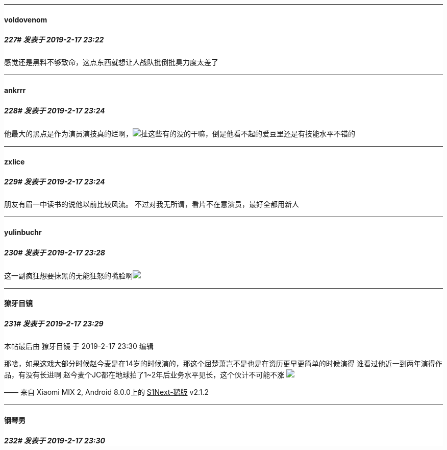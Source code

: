 -----

####  voldovenom  
##### 227#       发表于 2019-2-17 23:22


感觉还是黑料不够致命，这点东西就想让人战队批倒批臭力度太差了


-----

####  ankrrr  
##### 228#       发表于 2019-2-17 23:24


他最大的黑点是作为演员演技真的烂啊，<img src="https://static.saraba1st.com/image/smiley/face2017/037.png" referrerpolicy="no-referrer">扯这些有的没的干嘛，倒是他看不起的爱豆里还是有技能水平不错的


-----

####  zxlice  
##### 229#       发表于 2019-2-17 23:24


朋友有眉一中读书的说他以前比较风流。
不过对我无所谓，看片不在意演员，最好全都用新人


-----

####  yulinbuchr  
##### 230#       发表于 2019-2-17 23:28


这一副疯狂想要抹黑的无能狂怒的嘴脸啊<img src="https://static.saraba1st.com/image/smiley/face2017/067.png" referrerpolicy="no-referrer">


-----

####  獠牙目镜  
##### 231#       发表于 2019-2-17 23:29


 本帖最后由 獠牙目镜 于 2019-2-17 23:30 编辑 

那啥，如果这戏大部分时候赵今麦是在14岁的时候演的，那这个屈楚萧岂不是也是在资历更早更简单的时候演得
谁看过他近一到两年演得作品，有没有长进啊
赵今麦个JC都在地球拍了1~2年后业务水平见长，这个伙计不可能不涨
<img src="https://static.saraba1st.com/image/smiley/face2017/067.png" referrerpolicy="no-referrer">

—— 来自 Xiaomi MIX 2, Android 8.0.0上的 [S1Next-鹅版](https://github.com/ykrank/S1-Next/releases) v2.1.2


-----

####  钢琴男  
##### 232#       发表于 2019-2-17 23:30
